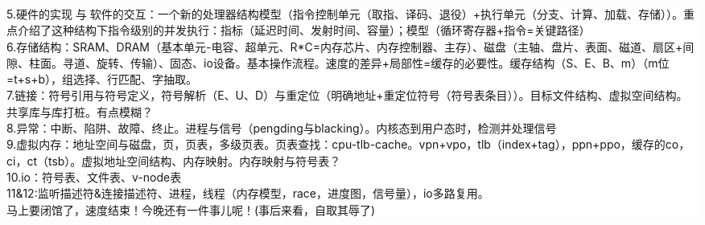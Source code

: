 5.硬件的实现 与 软件的交互：一个新的处理器结构模型（指令控制单元（取指、译码、退役）+执行单元（分支、计算、加载、存储））。重点介绍了这种结构下指令级别的并发执行：指标（延迟时间、发射时间、容量）；模型（循环寄存器+指令=关键路径）
<br>
6.存储结构：SRAM、DRAM（基本单元-电容、超单元、R*C=内存芯片、内存控制器、主存）、磁盘（主轴、盘片、表面、磁道、扇区+间隙、柱面。寻道、旋转、传输）、固态、io设备。基本操作流程。速度的差异+局部性=缓存的必要性。缓存结构（S、E、B、m）（m位=t+s+b），组选择、行匹配、字抽取。
<br>
7.链接：符号引用与符号定义，符号解析（E、U、D）与重定位（明确地址+重定位符号（符号表条目））。目标文件结构、虚拟空间结构。共享库与库打桩。有点模糊？
<br>
8.异常：中断、陷阱、故障、终止。进程与信号（pengding与blacking）。内核态到用户态时，检测并处理信号
<br>
9.虚拟内存：地址空间与磁盘，页，页表，多级页表。页表查找：cpu-tlb-cache。vpn+vpo，tlb（index+tag），ppn+ppo，缓存的co，ci，ct（tsb）。虚拟地址空间结构、内存映射。内存映射与符号表？
<br>
10.io：符号表、文件表、v-node表
<br>
11&12:监听描述符&连接描述符、进程，线程（内存模型，race，进度图，信号量），io多路复用。
<br>
马上要闭馆了，速度结束！今晚还有一件事儿呢！(事后来看，自取其辱了)
<br>
